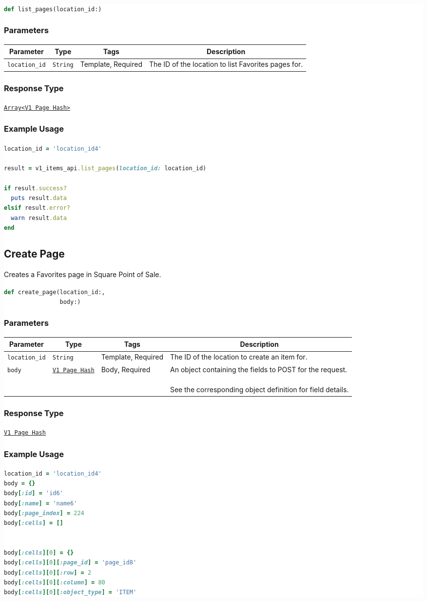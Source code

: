 ```ruby
def list_pages(location_id:)
```

### Parameters

| Parameter | Type | Tags | Description |
|  --- | --- | --- | --- |
| `location_id` | `String` | Template, Required | The ID of the location to list Favorites pages for. |

### Response Type

[`Array<V1 Page Hash>`](/doc/models/v1-page.md)

### Example Usage

```ruby
location_id = 'location_id4'

result = v1_items_api.list_pages(location_id: location_id)

if result.success?
  puts result.data
elsif result.error?
  warn result.data
end
```

## Create Page

Creates a Favorites page in Square Point of Sale.

```ruby
def create_page(location_id:,
                body:)
```

### Parameters

| Parameter | Type | Tags | Description |
|  --- | --- | --- | --- |
| `location_id` | `String` | Template, Required | The ID of the location to create an item for. |
| `body` | [`V1 Page Hash`](/doc/models/v1-page.md) | Body, Required | An object containing the fields to POST for the request.<br><br>See the corresponding object definition for field details. |

### Response Type

[`V1 Page Hash`](/doc/models/v1-page.md)

### Example Usage

```ruby
location_id = 'location_id4'
body = {}
body[:id] = 'id6'
body[:name] = 'name6'
body[:page_index] = 224
body[:cells] = []


body[:cells][0] = {}
body[:cells][0][:page_id] = 'page_id8'
body[:cells][0][:row] = 2
body[:cells][0][:column] = 80
body[:cells][0][:object_type] = 'ITEM'
```